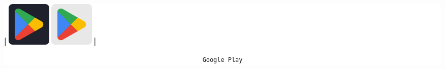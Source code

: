| <img src="https://github.com/gui-bus/TechIcons/blob/main/Dark/Google%20Play.svg" width="80"> <img src="https://github.com/gui-bus/TechIcons/blob/main/Light/Google%20Play.svg" width="80"> | <p align="center">`Google Play`</p>
